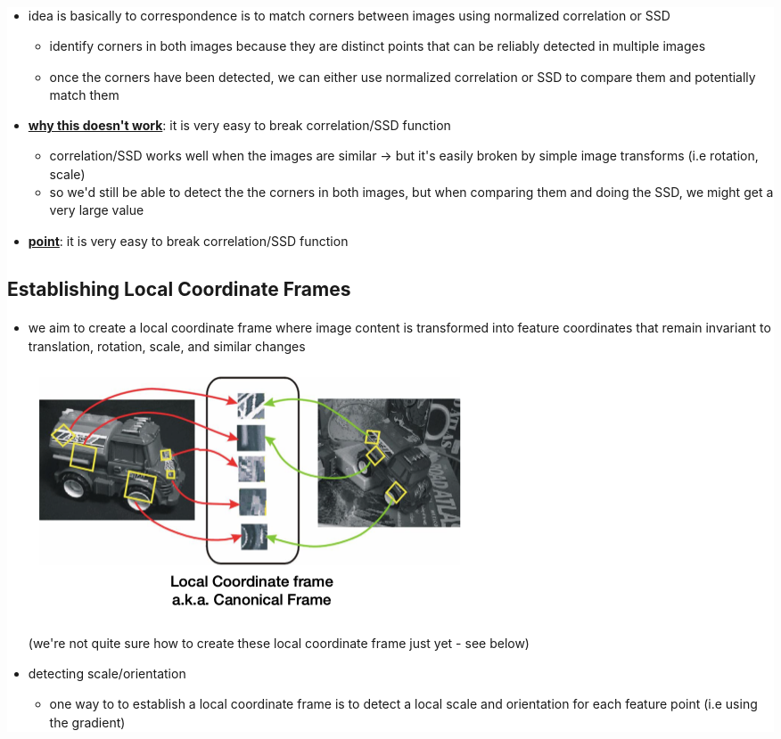   - idea is basically to correspondence is to match corners between images using normalized correlation or SSD
    - identify corners in both images because they are distinct points that can be reliably detected in multiple images

    - once the corners have been detected, we can either use normalized correlation or SSD to compare them and potentially match them

  - **<u>why this doesn't work</u>**: it is very easy to break correlation/SSD function
    - correlation/SSD works well when the images are similar &rightarrow; but it's easily broken by simple image transforms (i.e rotation, scale)
    - so we'd still be able to detect the the corners in both images, but when comparing them and doing the SSD, we might get a very large value 

  - <u>**point**</u>: it is very easy to break correlation/SSD function

## Establishing Local Coordinate Frames

- we aim to create a local coordinate frame where image content is transformed into feature coordinates that remain invariant to translation, rotation, scale, and similar changes

  <img src="pictures/image-20231207164804274.png" alt="image-20231207164804274" style="zoom:50%;" /> 

  (we're not quite sure how to create these local coordinate frame just yet - see below)

- detecting scale/orientation

  - one way to to establish a local coordinate frame is to detect a local scale and orientation for each feature point (i.e using the gradient)
